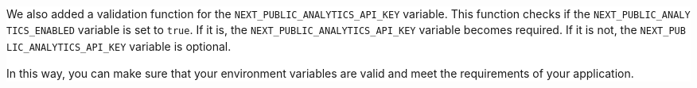 We also added a validation function for the `NEXT_PUBLIC_ANALYTICS_API_KEY` variable. This function checks if the `NEXT_PUBLIC_ANALYTICS_ENABLED` variable is set to `true`. If it is, the `NEXT_PUBLIC_ANALYTICS_API_KEY` variable becomes required. If it is not, the `NEXT_PUBLIC_ANALYTICS_API_KEY` variable is optional.

In this way, you can make sure that your environment variables are valid and meet the requirements of your application.

